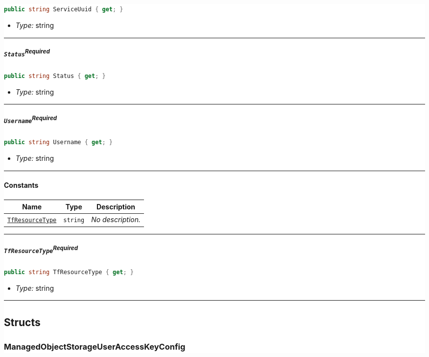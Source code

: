 ```csharp
public string ServiceUuid { get; }
```

- *Type:* string

---

##### `Status`<sup>Required</sup> <a name="Status" id="@cdktf/provider-upcloud.managedObjectStorageUserAccessKey.ManagedObjectStorageUserAccessKey.property.status"></a>

```csharp
public string Status { get; }
```

- *Type:* string

---

##### `Username`<sup>Required</sup> <a name="Username" id="@cdktf/provider-upcloud.managedObjectStorageUserAccessKey.ManagedObjectStorageUserAccessKey.property.username"></a>

```csharp
public string Username { get; }
```

- *Type:* string

---

#### Constants <a name="Constants" id="Constants"></a>

| **Name** | **Type** | **Description** |
| --- | --- | --- |
| <code><a href="#@cdktf/provider-upcloud.managedObjectStorageUserAccessKey.ManagedObjectStorageUserAccessKey.property.tfResourceType">TfResourceType</a></code> | <code>string</code> | *No description.* |

---

##### `TfResourceType`<sup>Required</sup> <a name="TfResourceType" id="@cdktf/provider-upcloud.managedObjectStorageUserAccessKey.ManagedObjectStorageUserAccessKey.property.tfResourceType"></a>

```csharp
public string TfResourceType { get; }
```

- *Type:* string

---

## Structs <a name="Structs" id="Structs"></a>

### ManagedObjectStorageUserAccessKeyConfig <a name="ManagedObjectStorageUserAccessKeyConfig" id="@cdktf/provider-upcloud.managedObjectStorageUserAccessKey.ManagedObjectStorageUserAccessKeyConfig"></a>
